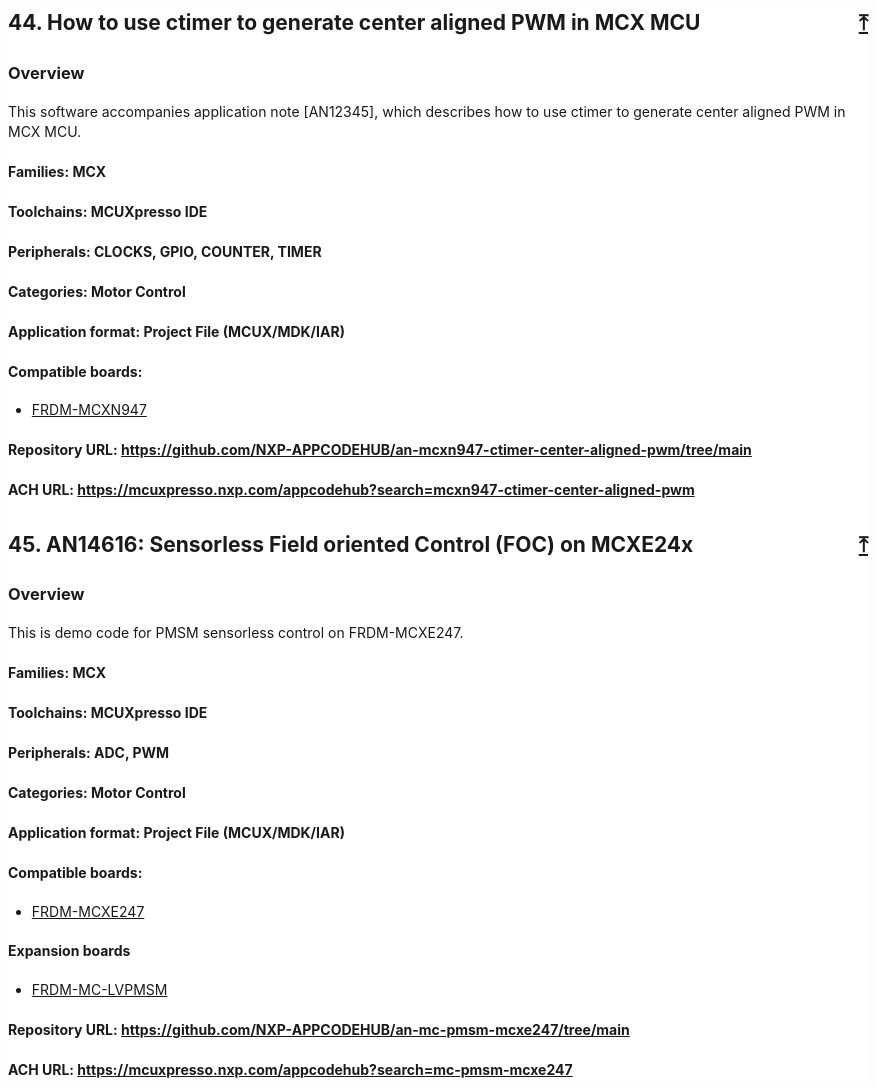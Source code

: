
## 44. How to use ctimer to generate center aligned PWM in MCX MCU<a id="an-mcxn947-ctimer-center-aligned-pwm"></a> <a href="#top" style="float:right">⤒</a>

### Overview
This software accompanies application note [AN12345], which describes how to use ctimer to generate center aligned PWM in MCX MCU.

#### Families:           MCX 
#### Toolchains:         MCUXpresso IDE 
#### Peripherals:        CLOCKS, GPIO, COUNTER, TIMER 
#### Categories:         Motor Control 
#### Application format: Project File (MCUX/MDK/IAR)
#### Compatible boards:
* [FRDM-MCXN947](https://www.nxp.com/design/design-center/development-boards-and-designs/general-purpose-mcus/frdm-development-board-for-mcx-n94-n54-mcus:FRDM-MCXN947)


#### **Repository URL:** https://github.com/NXP-APPCODEHUB/an-mcxn947-ctimer-center-aligned-pwm/tree/main
#### **ACH URL:**        https://mcuxpresso.nxp.com/appcodehub?search=mcxn947-ctimer-center-aligned-pwm


## 45. AN14616: Sensorless Field oriented Control (FOC) on MCXE24x<a id="an-mc-pmsm-mcxe247"></a> <a href="#top" style="float:right">⤒</a>

### Overview
This is demo code for PMSM sensorless control on FRDM-MCXE247.

#### Families:           MCX 
#### Toolchains:         MCUXpresso IDE 
#### Peripherals:        ADC, PWM 
#### Categories:         Motor Control 
#### Application format: Project File (MCUX/MDK/IAR)
#### Compatible boards:
* [FRDM-MCXE247]()

#### Expansion boards
* [FRDM-MC-LVPMSM](https://mcuxpresso.nxp.com/eb-hub/product/frdm-mc-lvpmsm)

#### **Repository URL:** https://github.com/NXP-APPCODEHUB/an-mc-pmsm-mcxe247/tree/main
#### **ACH URL:**        https://mcuxpresso.nxp.com/appcodehub?search=mc-pmsm-mcxe247
